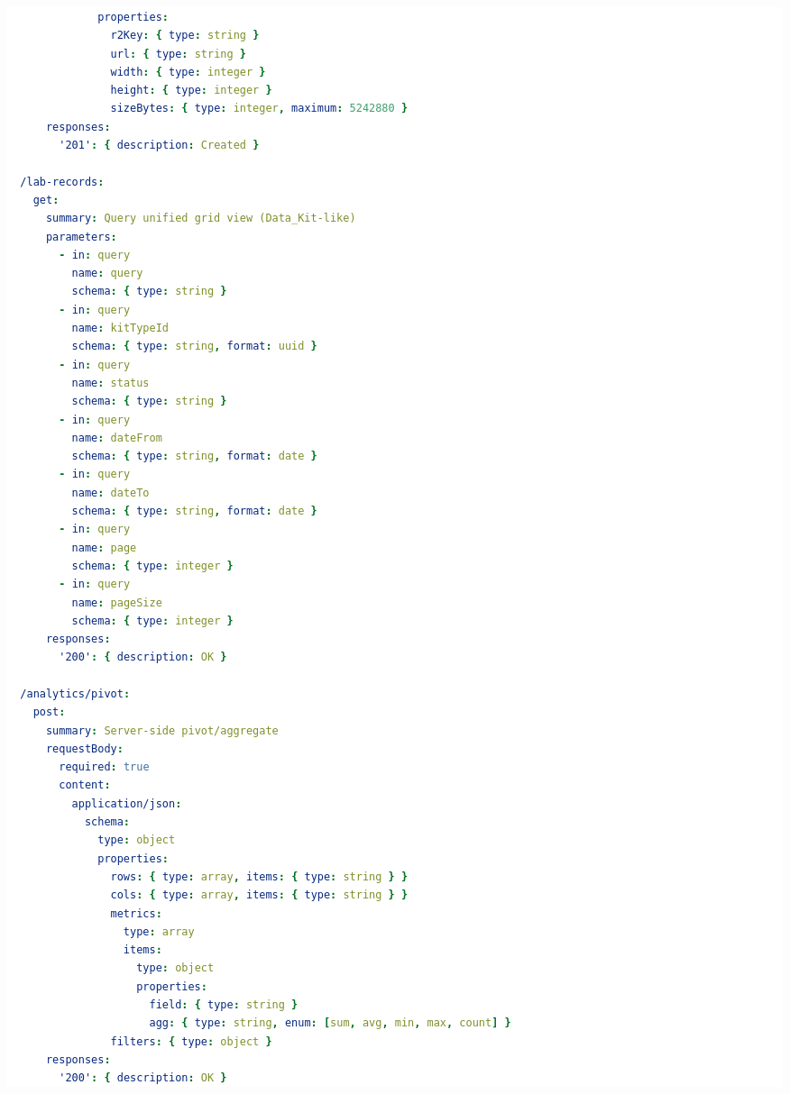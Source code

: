 ```yaml
              properties:
                r2Key: { type: string }
                url: { type: string }
                width: { type: integer }
                height: { type: integer }
                sizeBytes: { type: integer, maximum: 5242880 }
      responses:
        '201': { description: Created }

  /lab-records:
    get:
      summary: Query unified grid view (Data_Kit-like)
      parameters:
        - in: query
          name: query
          schema: { type: string }
        - in: query
          name: kitTypeId
          schema: { type: string, format: uuid }
        - in: query
          name: status
          schema: { type: string }
        - in: query
          name: dateFrom
          schema: { type: string, format: date }
        - in: query
          name: dateTo
          schema: { type: string, format: date }
        - in: query
          name: page
          schema: { type: integer }
        - in: query
          name: pageSize
          schema: { type: integer }
      responses:
        '200': { description: OK }

  /analytics/pivot:
    post:
      summary: Server-side pivot/aggregate
      requestBody:
        required: true
        content:
          application/json:
            schema:
              type: object
              properties:
                rows: { type: array, items: { type: string } }
                cols: { type: array, items: { type: string } }
                metrics:
                  type: array
                  items:
                    type: object
                    properties:
                      field: { type: string }
                      agg: { type: string, enum: [sum, avg, min, max, count] }
                filters: { type: object }
      responses:
        '200': { description: OK }
```

